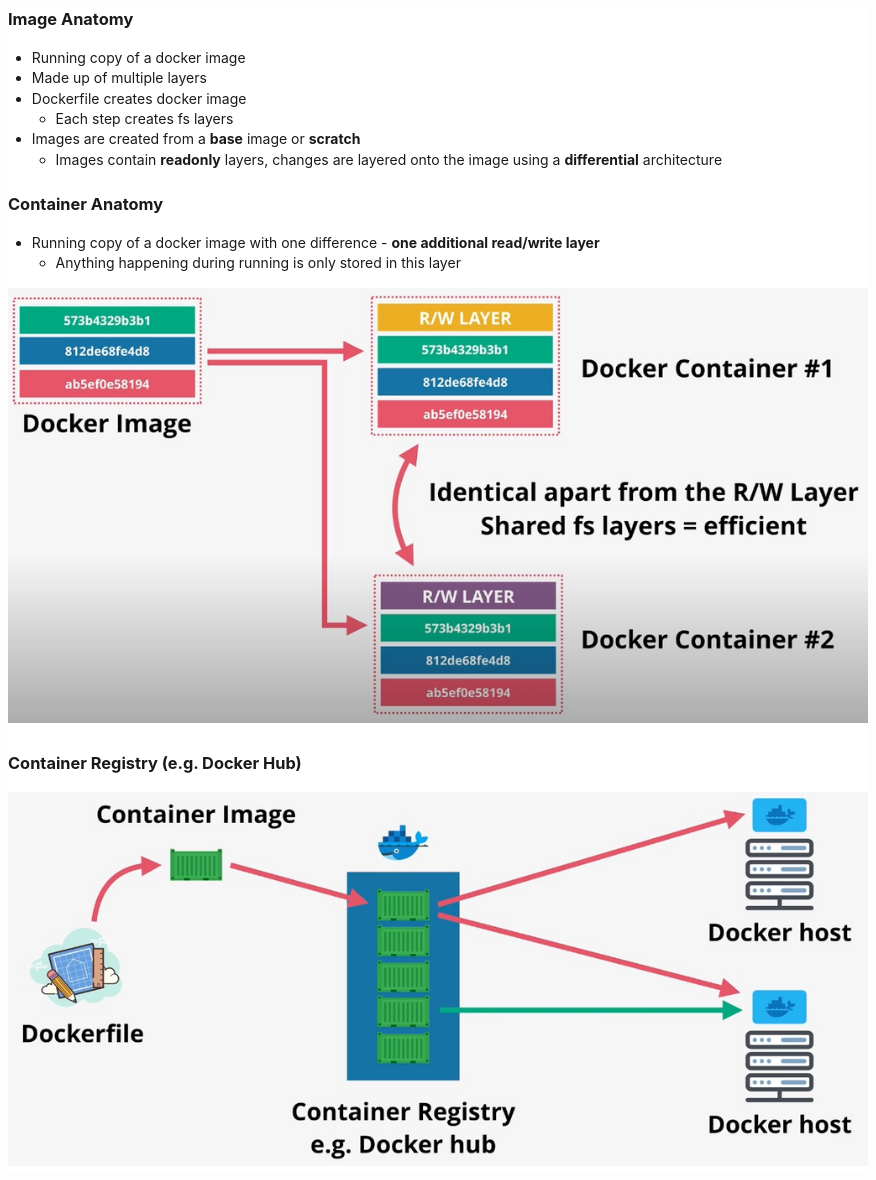 ### Image Anatomy

- Running copy of a docker image
- Made up of multiple layers
- Dockerfile creates docker image
    - Each step creates fs layers
- Images are created from a **base** image or **scratch**
    - Images contain **readonly** layers, changes are layered onto the image using a **differential** architecture

### Container Anatomy

- Running copy of a docker image with one difference - **one additional read/write layer**
    - Anything happening during running is only stored in this layer

![Untitled](img/Untitled%2063.png)

### Container Registry (e.g. Docker Hub)

![Untitled](img/Untitled%2064.png)
